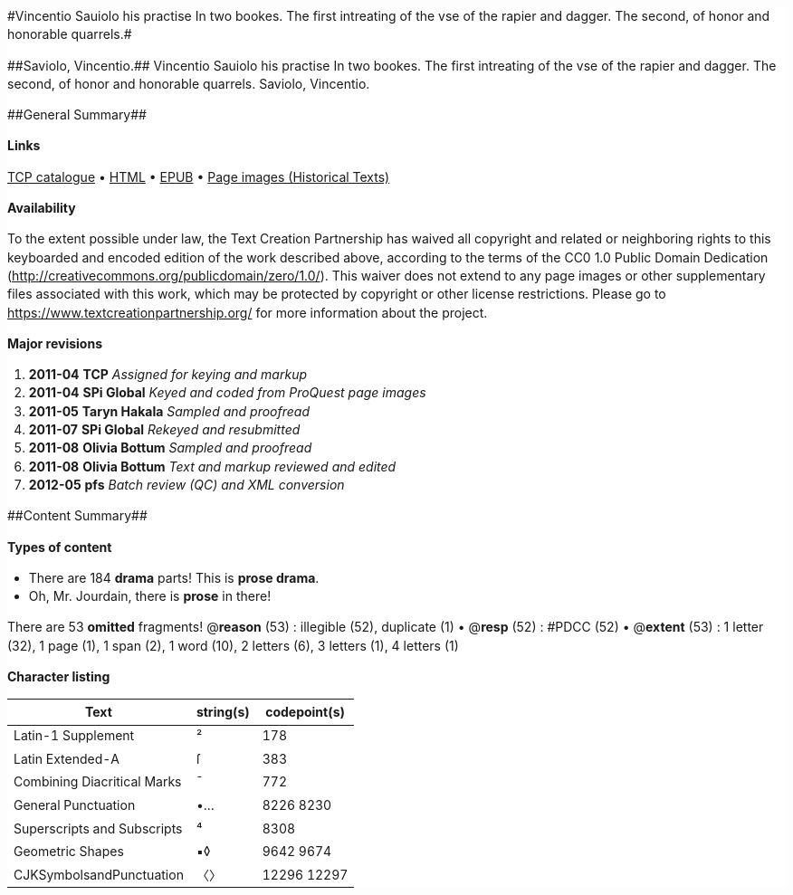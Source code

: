 #Vincentio Sauiolo his practise In two bookes. The first intreating of the vse of the rapier and dagger. The second, of honor and honorable quarrels.#

##Saviolo, Vincentio.##
Vincentio Sauiolo his practise In two bookes. The first intreating of the vse of the rapier and dagger. The second, of honor and honorable quarrels.
Saviolo, Vincentio.

##General Summary##

**Links**

[TCP catalogue](http://www.ota.ox.ac.uk/tcp/)  • 
[HTML](http://tei.it.ox.ac.uk/tcp/Texts-HTML/free/A11/A11537.html)  • 
[EPUB](http://tei.it.ox.ac.uk/tcp/Texts-EPUB/free/A11/A11537.epub) • 
[Page images (Historical Texts)](https://historicaltexts.jisc.ac.uk/eebo-99851995e)

**Availability**

To the extent possible under law, the Text Creation Partnership has waived all copyright and related or neighboring rights to this keyboarded and encoded edition of the work described above, according to the terms of the CC0 1.0 Public Domain Dedication (http://creativecommons.org/publicdomain/zero/1.0/). This waiver does not extend to any page images or other supplementary files associated with this work, which may be protected by copyright or other license restrictions. Please go to https://www.textcreationpartnership.org/ for more information about the project.

**Major revisions**

1. __2011-04__ __TCP__ *Assigned for keying and markup*
1. __2011-04__ __SPi Global__ *Keyed and coded from ProQuest page images*
1. __2011-05__ __Taryn Hakala__ *Sampled and proofread*
1. __2011-07__ __SPi Global__ *Rekeyed and resubmitted*
1. __2011-08__ __Olivia Bottum__ *Sampled and proofread*
1. __2011-08__ __Olivia Bottum__ *Text and markup reviewed and edited*
1. __2012-05__ __pfs__ *Batch review (QC) and XML conversion*

##Content Summary##

**Types of content**

  * There are 184 **drama** parts! This is **prose drama**.
  * Oh, Mr. Jourdain, there is **prose** in there!

There are 53 **omitted** fragments! 
 @__reason__ (53) : illegible (52), duplicate (1)  •  @__resp__ (52) : #PDCC (52)  •  @__extent__ (53) : 1 letter (32), 1 page (1), 1 span (2), 1 word (10), 2 letters (6), 3 letters (1), 4 letters (1)

**Character listing**


|Text|string(s)|codepoint(s)|
|---|---|---|
|Latin-1 Supplement|²|178|
|Latin Extended-A|ſ|383|
|Combining             Diacritical Marks|̄|772|
|General Punctuation|•…|8226 8230|
|Superscripts             and Subscripts|⁴|8308|
|Geometric Shapes|▪◊|9642 9674|
|CJKSymbolsandPunctuation|〈〉|12296 12297|
